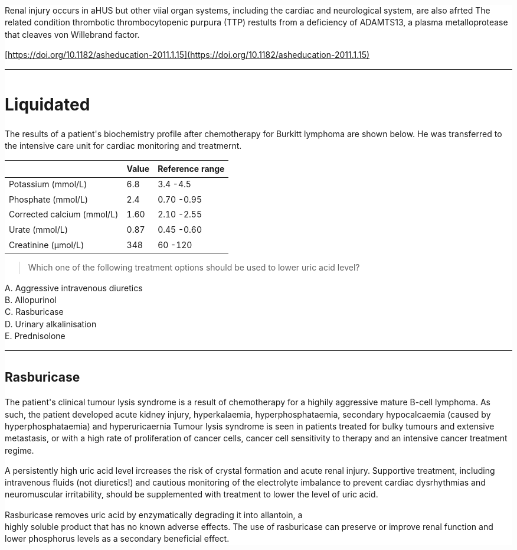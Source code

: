Renal injury occurs in aHUS but other viial organ systems, including the cardiac and neurological system, are also afrted The related condition thrombotic thrombocytopenic purpura (TTP) restults from a deficiency of ADAMTS13, a plasma metalloprotease that cleaves von Willebrand factor.

[https://doi.org/10.1182/asheducation-2011.1.15](https://doi.org/10.1182/asheducation-2011.1.15)

---

<div style="page-break-after: always;"></div>

# Liquidated  

The results of a patient's biochemistry profile after chemotherapy for Burkitt lymphoma are shown below. He was transferred to the intensive care unit for cardiac monitoring and treatmernt.

||Value|Reference range|
|---|---|---|
|Potassium (mmol/L)|6.8|3.4 -4.5|
|Phosphate (mmol/L)|2.4|0.70 -0.95|
|Corrected calcium (mmol/L)|1.60|2.10 -2.55 |
|Urate (mmol/L)|0.87|0.45 -0.60|
|Creatinine (&micro;mol/L)|348|60 -120|

> Which one of the following treatment options  should be used to lower uric acid level?

A. Aggressive intravenous diuretics   
B. Allopurinol   
C. Rasburicase   
D. Urinary alkalinisation   
E. Prednisolone  

---

<div style="page-break-after: always;"></div>

## Rasburicase  

The patient's clinical tumour lysis syndrome is a result of chemotherapy for a highily  aggressive mature B-cell lymphoma. As such, the patient developed acute kidney injury, hyperkalaemia, hyperphosphataemia, secondary hypocalcaemia (caused by hyperphosphataemia) and hyperuricaernia Tumour lysis syndrome is seen in patients treated for bulky tumours and extensive metastasis, or with a high rate of proliferation of cancer cells, cancer cell sensitivity to therapy and an intensive cancer treatment regime.

A persistently high uric acid level ircreases the risk of crystal formation and acute renal injury. Supportive treatment, including intravenous fluids (not diuretics!) and cautious monitoring of the electrolyte imbalance to prevent cardiac  dysrhythmias and neuromuscular irritability, should be supplemented with treatment to lower the level of uric acid.  

Rasburicase removes uric acid by enzymatically degrading it into allantoin, a  
highly soluble product that has no known adverse effects. The use of rasburicase can preserve or improve renal function and lower phosphorus levels as a secondary beneficial effect.  
